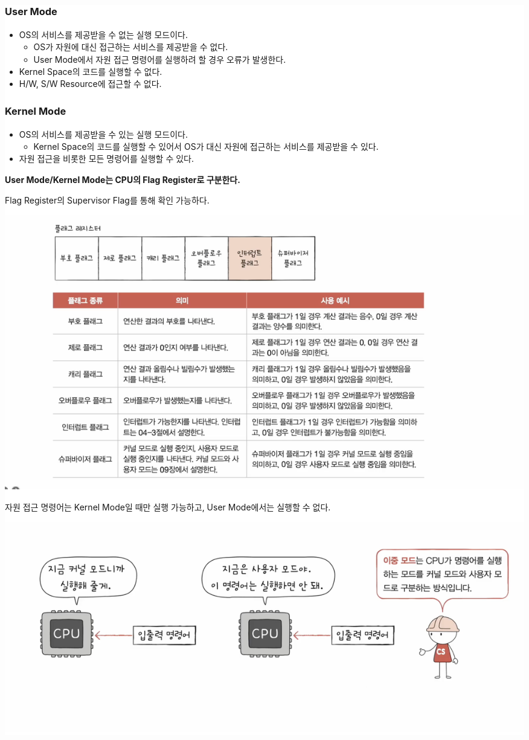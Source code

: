 ### User Mode

- OS의 서비스를 제공받을 수 없는 실행 모드이다.
    - OS가 자원에 대신 접근하는 서비스를 제공받을 수 없다.
    - User Mode에서 자원 접근 명령어를 실행하려 할 경우 오류가 발생한다.
- Kernel Space의 코드를 실행할 수 없다.
- H/W, S/W Resource에 접근할 수 없다.

### Kernel Mode

- OS의 서비스를 제공받을 수 있는 실행 모드이다.
    - Kernel Space의 코드를 실행할 수 있어서 OS가 대신 자원에 접근하는 서비스를 제공받을 수 있다.
- 자원 접근을 비롯한 모든 명령어를 실행할 수 있다.

**User Mode/Kernel Mode는 CPU의 Flag Register로 구분한다.**

Flag Register의 Supervisor Flag를 통해 확인 가능하다.

![Untitled](Operating%20System%20Concept%20e66c0995f5384ee29bd7119035fce485/Untitled%2012.png)

자원 접근 명령어는 Kernel Mode일 때만 실행 가능하고, User Mode에서는 실행할 수 없다.

![Untitled](Operating%20System%20Concept%20e66c0995f5384ee29bd7119035fce485/Untitled%2013.png)
